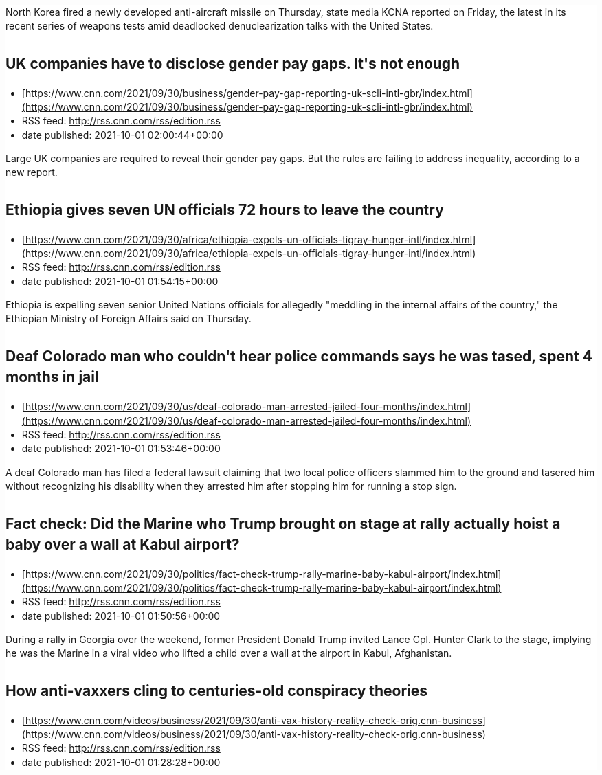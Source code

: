 North Korea fired a newly developed anti-aircraft missile on Thursday, state media KCNA reported on Friday, the latest in its recent series of weapons tests amid deadlocked denuclearization talks with the United States.

## UK companies have to disclose gender pay gaps. It's not enough
 - [https://www.cnn.com/2021/09/30/business/gender-pay-gap-reporting-uk-scli-intl-gbr/index.html](https://www.cnn.com/2021/09/30/business/gender-pay-gap-reporting-uk-scli-intl-gbr/index.html)
 - RSS feed: http://rss.cnn.com/rss/edition.rss
 - date published: 2021-10-01 02:00:44+00:00

Large UK companies are required to reveal their gender pay gaps. But the rules are failing to address inequality, according to a new report.

## Ethiopia gives seven UN officials 72 hours to leave the country
 - [https://www.cnn.com/2021/09/30/africa/ethiopia-expels-un-officials-tigray-hunger-intl/index.html](https://www.cnn.com/2021/09/30/africa/ethiopia-expels-un-officials-tigray-hunger-intl/index.html)
 - RSS feed: http://rss.cnn.com/rss/edition.rss
 - date published: 2021-10-01 01:54:15+00:00

Ethiopia is expelling seven senior United Nations officials for allegedly "meddling in the internal affairs of the country," the Ethiopian Ministry of Foreign Affairs said on Thursday.

## Deaf Colorado man who couldn't hear police commands says he was tased, spent 4 months in jail
 - [https://www.cnn.com/2021/09/30/us/deaf-colorado-man-arrested-jailed-four-months/index.html](https://www.cnn.com/2021/09/30/us/deaf-colorado-man-arrested-jailed-four-months/index.html)
 - RSS feed: http://rss.cnn.com/rss/edition.rss
 - date published: 2021-10-01 01:53:46+00:00

A deaf Colorado man has filed a federal lawsuit claiming that two local police officers slammed him to the ground and tasered him without recognizing his disability when they arrested him after stopping him for running a stop sign.

## Fact check: Did the Marine who Trump brought on stage at rally actually hoist a baby over a wall at Kabul airport?
 - [https://www.cnn.com/2021/09/30/politics/fact-check-trump-rally-marine-baby-kabul-airport/index.html](https://www.cnn.com/2021/09/30/politics/fact-check-trump-rally-marine-baby-kabul-airport/index.html)
 - RSS feed: http://rss.cnn.com/rss/edition.rss
 - date published: 2021-10-01 01:50:56+00:00

During a rally in Georgia over the weekend, former President Donald Trump invited Lance Cpl. Hunter Clark to the stage, implying he was the Marine in a viral video who lifted a child over a wall at the airport in Kabul, Afghanistan.

## How anti-vaxxers cling to centuries-old conspiracy theories
 - [https://www.cnn.com/videos/business/2021/09/30/anti-vax-history-reality-check-orig.cnn-business](https://www.cnn.com/videos/business/2021/09/30/anti-vax-history-reality-check-orig.cnn-business)
 - RSS feed: http://rss.cnn.com/rss/edition.rss
 - date published: 2021-10-01 01:28:28+00:00
